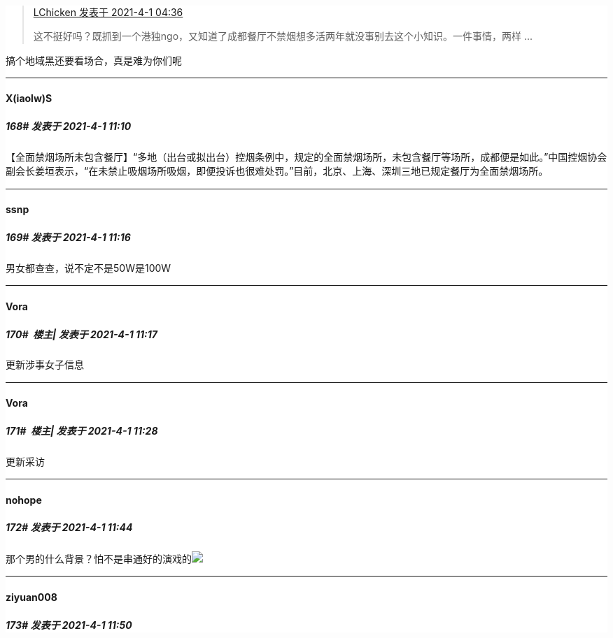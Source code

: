 
<blockquote><a href="httphttps://bbs.saraba1st.com/2b/forum.php?mod=redirect&amp;goto=findpost&amp;pid=50795867&amp;ptid=1995941" target="_blank">LChicken 发表于 2021-4-1 04:36</a>

这不挺好吗？既抓到一个港独ngo，又知道了成都餐厅不禁烟想多活两年就没事别去这个小知识。一件事情，两样 ...</blockquote>
搞个地域黑还要看场合，真是难为你们呢


*****

####  X(iaolw)S  
##### 168#       发表于 2021-4-1 11:10


【全面禁烟场所未包含餐厅】“多地（出台或拟出台）控烟条例中，规定的全面禁烟场所，未包含餐厅等场所，成都便是如此。”中国控烟协会副会长姜垣表示，“在未禁止吸烟场所吸烟，即便投诉也很难处罚。”目前，北京、上海、深圳三地已规定餐厅为全面禁烟场所。


*****

####  ssnp  
##### 169#       发表于 2021-4-1 11:16


男女都查查，说不定不是50W是100W


*****

####  Vora  
##### 170#         楼主| 发表于 2021-4-1 11:17


更新涉事女子信息


*****

####  Vora  
##### 171#         楼主| 发表于 2021-4-1 11:28


更新采访


*****

####  nohope  
##### 172#       发表于 2021-4-1 11:44


那个男的什么背景？怕不是串通好的演戏的<img src="https://static.saraba1st.com/image/smiley/face2017/001.png" referrerpolicy="no-referrer">


*****

####  ziyuan008  
##### 173#       发表于 2021-4-1 11:50
